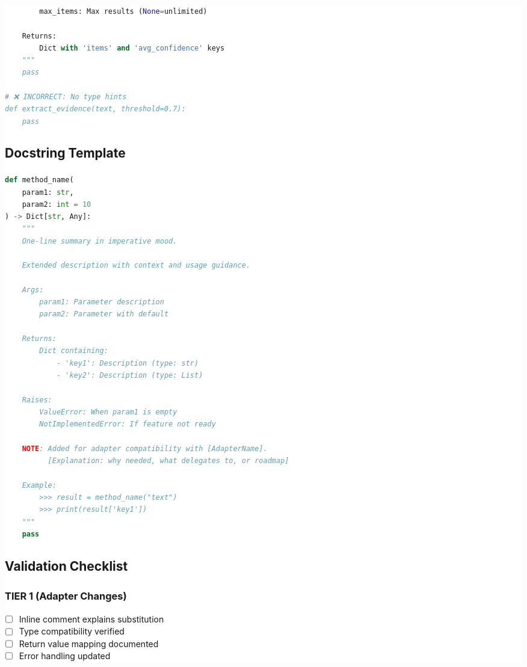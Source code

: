 ```python
        max_items: Max results (None=unlimited)
        
    Returns:
        Dict with 'items' and 'avg_confidence' keys
    """
    pass

# ❌ INCORRECT: No type hints
def extract_evidence(text, threshold=0.7):
    pass
```

## Docstring Template

```python
def method_name(
    param1: str,
    param2: int = 10
) -> Dict[str, Any]:
    """
    One-line summary in imperative mood.
    
    Extended description with context and usage guidance.
    
    Args:
        param1: Parameter description
        param2: Parameter with default
        
    Returns:
        Dict containing:
            - 'key1': Description (type: str)
            - 'key2': Description (type: List)
    
    Raises:
        ValueError: When param1 is empty
        NotImplementedError: If feature not ready
        
    NOTE: Added for adapter compatibility with [AdapterName].
          [Explanation: why needed, what delegates to, or roadmap]
    
    Example:
        >>> result = method_name("text")
        >>> print(result['key1'])
    """
    pass
```

## Validation Checklist

### TIER 1 (Adapter Changes)
- [ ] Inline comment explains substitution
- [ ] Type compatibility verified
- [ ] Return value mapping documented
- [ ] Error handling updated
